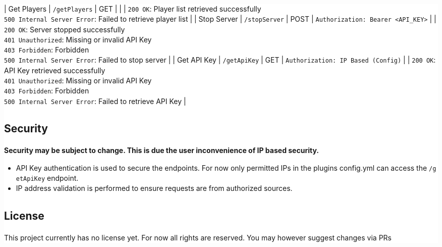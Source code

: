 | Get Players        | `/getPlayers`       | GET    |                                                                                      |                      | `200 OK`: Player list retrieved successfully<br>`500 Internal Server Error`: Failed to retrieve player list                                                                                                                                                                    |
| Stop Server        | `/stopServer`       | POST   | `Authorization: Bearer <API_KEY>`                                                    |                      | `200 OK`: Server stopped successfully<br>`401 Unauthorized`: Missing or invalid API Key<br>`403 Forbidden`: Forbidden<br>`500 Internal Server Error`: Failed to stop server                                                                                                    |
| Get API Key        | `/getApiKey`        | GET    | `Authorization: IP Based (Config)`                                                   |                      | `200 OK`: API Key retrieved successfully<br>`401 Unauthorized`: Missing or invalid API Key<br>`403 Forbidden`: Forbidden<br>`500 Internal Server Error`: Failed to retrieve API Key                                                                                            |

## Security
**Security may be subject to change. This is due the user inconvenience of IP based security.**
- API Key authentication is used to secure the endpoints. For now only permitted IPs in the plugins config.yml can access the `/getApiKey` endpoint.
- IP address validation is performed to ensure requests are from authorized sources.

## License
This project currently has no license yet.
For now all rights are reserved.
You may however suggest changes via PRs
